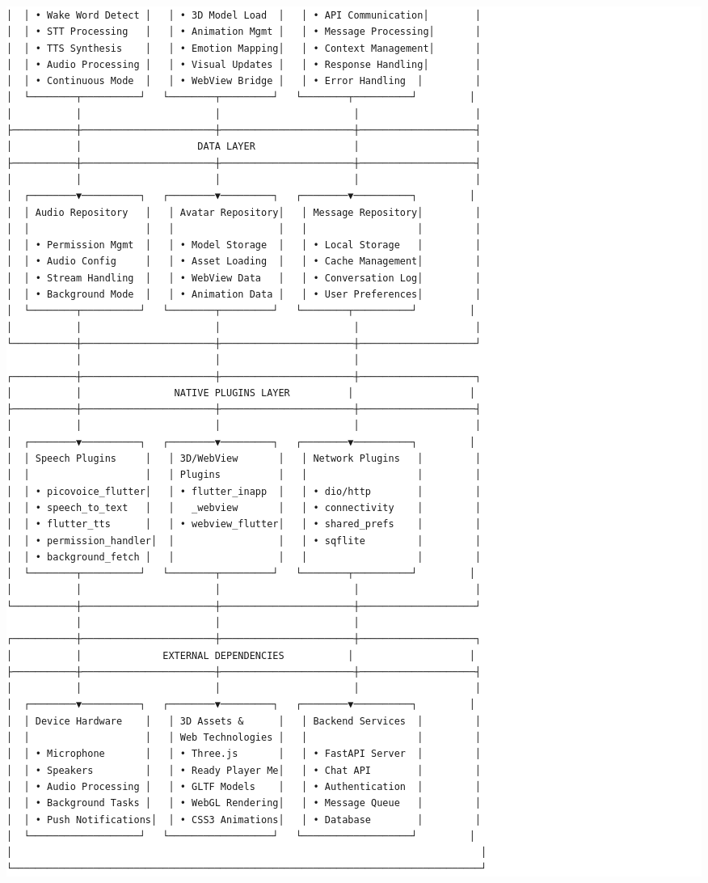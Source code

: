 ```
│  │ • Wake Word Detect │   │ • 3D Model Load  │   │ • API Communication│        │
│  │ • STT Processing   │   │ • Animation Mgmt │   │ • Message Processing│       │
│  │ • TTS Synthesis    │   │ • Emotion Mapping│   │ • Context Management│       │
│  │ • Audio Processing │   │ • Visual Updates │   │ • Response Handling│        │
│  │ • Continuous Mode  │   │ • WebView Bridge │   │ • Error Handling  │         │
│  └────────┬──────────┘   └────────┬─────────┘   └────────┬──────────┘         │
│           │                       │                       │                    │
├───────────┼───────────────────────┼───────────────────────┼────────────────────┤
│           │                    DATA LAYER                 │                    │
├───────────┼───────────────────────┼───────────────────────┼────────────────────┤
│           │                       │                       │                    │
│  ┌────────▼──────────┐   ┌────────▼─────────┐   ┌────────▼──────────┐         │
│  │ Audio Repository   │   │ Avatar Repository│   │ Message Repository│         │
│  │                    │   │                  │   │                   │         │
│  │ • Permission Mgmt  │   │ • Model Storage  │   │ • Local Storage   │         │
│  │ • Audio Config     │   │ • Asset Loading  │   │ • Cache Management│         │
│  │ • Stream Handling  │   │ • WebView Data   │   │ • Conversation Log│         │
│  │ • Background Mode  │   │ • Animation Data │   │ • User Preferences│         │
│  └────────┬──────────┘   └────────┬─────────┘   └────────┬──────────┘         │
│           │                       │                       │                    │
└───────────┼───────────────────────┼───────────────────────┼────────────────────┘
            │                       │                       │
┌───────────┼───────────────────────┼───────────────────────┼────────────────────┐
│           │                NATIVE PLUGINS LAYER          │                    │
├───────────┼───────────────────────┼───────────────────────┼────────────────────┤
│           │                       │                       │                    │
│  ┌────────▼──────────┐   ┌────────▼─────────┐   ┌────────▼──────────┐         │
│  │ Speech Plugins     │   │ 3D/WebView       │   │ Network Plugins   │         │
│  │                    │   │ Plugins          │   │                   │         │
│  │ • picovoice_flutter│   │ • flutter_inapp  │   │ • dio/http        │         │
│  │ • speech_to_text   │   │   _webview       │   │ • connectivity    │         │
│  │ • flutter_tts      │   │ • webview_flutter│   │ • shared_prefs    │         │
│  │ • permission_handler│  │                  │   │ • sqflite         │         │
│  │ • background_fetch │   │                  │   │                   │         │
│  └────────┬──────────┘   └────────┬─────────┘   └────────┬──────────┘         │
│           │                       │                       │                    │
└───────────┼───────────────────────┼───────────────────────┼────────────────────┘
            │                       │                       │
┌───────────┼───────────────────────┼───────────────────────┼────────────────────┐
│           │              EXTERNAL DEPENDENCIES           │                    │
├───────────┼───────────────────────┼───────────────────────┼────────────────────┤
│           │                       │                       │                    │
│  ┌────────▼──────────┐   ┌────────▼─────────┐   ┌────────▼──────────┐         │
│  │ Device Hardware    │   │ 3D Assets &      │   │ Backend Services  │         │
│  │                    │   │ Web Technologies │   │                   │         │
│  │ • Microphone       │   │ • Three.js       │   │ • FastAPI Server  │         │
│  │ • Speakers         │   │ • Ready Player Me│   │ • Chat API        │         │
│  │ • Audio Processing │   │ • GLTF Models    │   │ • Authentication  │         │
│  │ • Background Tasks │   │ • WebGL Rendering│   │ • Message Queue   │         │
│  │ • Push Notifications│  │ • CSS3 Animations│   │ • Database        │         │
│  └───────────────────┘   └──────────────────┘   └───────────────────┘         │
│                                                                                 │
└─────────────────────────────────────────────────────────────────────────────────┘
```
